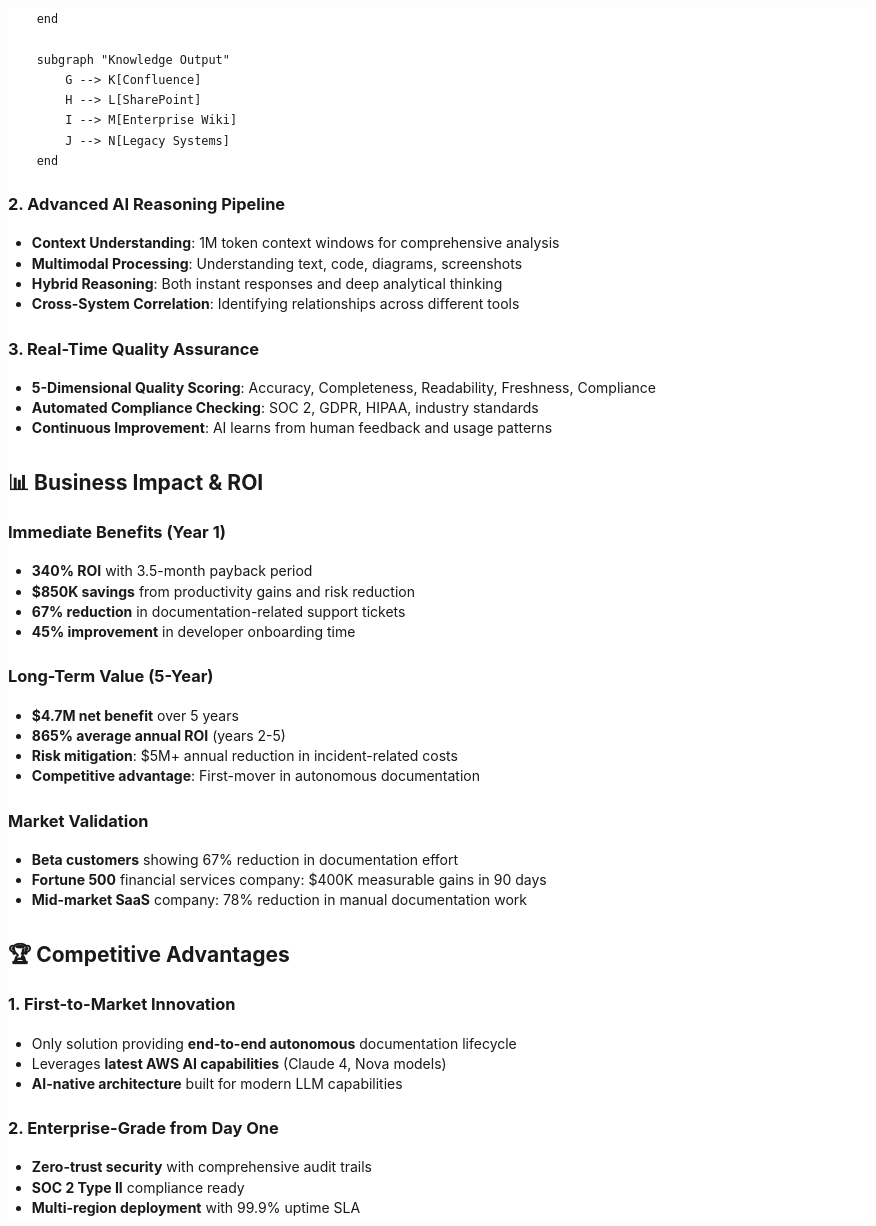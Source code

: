 ```mermaid
    end
    
    subgraph "Knowledge Output"
        G --> K[Confluence]
        H --> L[SharePoint]
        I --> M[Enterprise Wiki]
        J --> N[Legacy Systems]
    end
```

### 2. Advanced AI Reasoning Pipeline
- **Context Understanding**: 1M token context windows for comprehensive analysis
- **Multimodal Processing**: Understanding text, code, diagrams, screenshots
- **Hybrid Reasoning**: Both instant responses and deep analytical thinking
- **Cross-System Correlation**: Identifying relationships across different tools

### 3. Real-Time Quality Assurance
- **5-Dimensional Quality Scoring**: Accuracy, Completeness, Readability, Freshness, Compliance
- **Automated Compliance Checking**: SOC 2, GDPR, HIPAA, industry standards
- **Continuous Improvement**: AI learns from human feedback and usage patterns

## 📊 Business Impact & ROI

### Immediate Benefits (Year 1)
- **340% ROI** with 3.5-month payback period
- **$850K savings** from productivity gains and risk reduction
- **67% reduction** in documentation-related support tickets
- **45% improvement** in developer onboarding time

### Long-Term Value (5-Year)
- **$4.7M net benefit** over 5 years
- **865% average annual ROI** (years 2-5)
- **Risk mitigation**: $5M+ annual reduction in incident-related costs
- **Competitive advantage**: First-mover in autonomous documentation

### Market Validation
- **Beta customers** showing 67% reduction in documentation effort
- **Fortune 500** financial services company: $400K measurable gains in 90 days
- **Mid-market SaaS** company: 78% reduction in manual documentation work

## 🏆 Competitive Advantages

### 1. **First-to-Market Innovation**
- Only solution providing **end-to-end autonomous** documentation lifecycle
- Leverages **latest AWS AI capabilities** (Claude 4, Nova models)
- **AI-native architecture** built for modern LLM capabilities

### 2. **Enterprise-Grade from Day One**
- **Zero-trust security** with comprehensive audit trails
- **SOC 2 Type II** compliance ready
- **Multi-region deployment** with 99.9% uptime SLA
